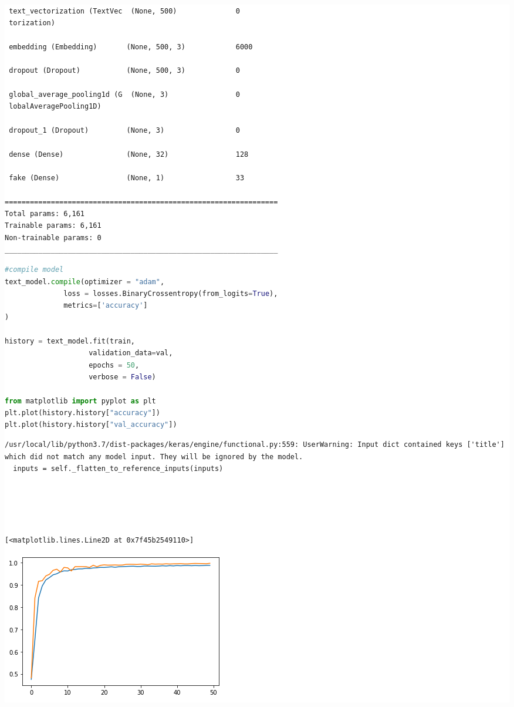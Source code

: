      text_vectorization (TextVec  (None, 500)              0         
     torization)                                                     
                                                                     
     embedding (Embedding)       (None, 500, 3)            6000      
                                                                     
     dropout (Dropout)           (None, 500, 3)            0         
                                                                     
     global_average_pooling1d (G  (None, 3)                0         
     lobalAveragePooling1D)                                          
                                                                     
     dropout_1 (Dropout)         (None, 3)                 0         
                                                                     
     dense (Dense)               (None, 32)                128       
                                                                     
     fake (Dense)                (None, 1)                 33        
                                                                     
    =================================================================
    Total params: 6,161
    Trainable params: 6,161
    Non-trainable params: 0
    _________________________________________________________________



```python
#compile model
text_model.compile(optimizer = "adam",
              loss = losses.BinaryCrossentropy(from_logits=True),
              metrics=['accuracy']
)

history = text_model.fit(train, 
                    validation_data=val,
                    epochs = 50, 
                    verbose = False)

from matplotlib import pyplot as plt
plt.plot(history.history["accuracy"])
plt.plot(history.history["val_accuracy"])
```

    /usr/local/lib/python3.7/dist-packages/keras/engine/functional.py:559: UserWarning: Input dict contained keys ['title'] which did not match any model input. They will be ignored by the model.
      inputs = self._flatten_to_reference_inputs(inputs)





    [<matplotlib.lines.Line2D at 0x7f45b2549110>]




    
![output_17_2.png](/images/output_17_2.png)
    